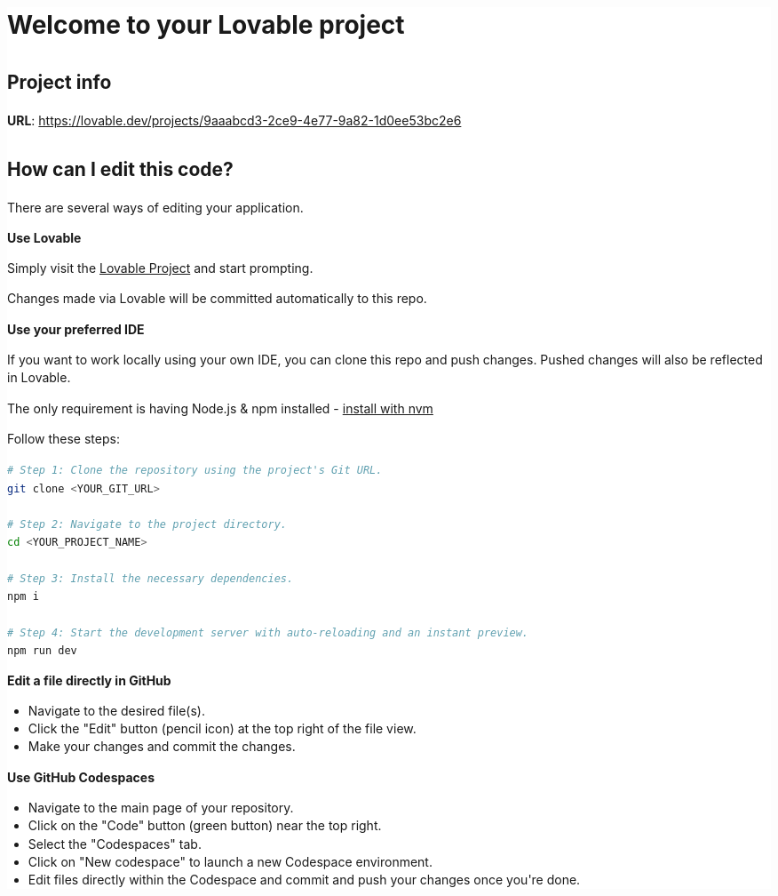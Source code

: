 # Welcome to your Lovable project

## Project info

**URL**: https://lovable.dev/projects/9aaabcd3-2ce9-4e77-9a82-1d0ee53bc2e6

## How can I edit this code?

There are several ways of editing your application.

**Use Lovable**

Simply visit the [Lovable Project](https://lovable.dev/projects/9aaabcd3-2ce9-4e77-9a82-1d0ee53bc2e6) and start prompting.

Changes made via Lovable will be committed automatically to this repo.

**Use your preferred IDE**

If you want to work locally using your own IDE, you can clone this repo and push changes. Pushed changes will also be reflected in Lovable.

The only requirement is having Node.js & npm installed - [install with nvm](https://github.com/nvm-sh/nvm#installing-and-updating)

Follow these steps:

```sh
# Step 1: Clone the repository using the project's Git URL.
git clone <YOUR_GIT_URL>

# Step 2: Navigate to the project directory.
cd <YOUR_PROJECT_NAME>

# Step 3: Install the necessary dependencies.
npm i

# Step 4: Start the development server with auto-reloading and an instant preview.
npm run dev
```

**Edit a file directly in GitHub**

- Navigate to the desired file(s).
- Click the "Edit" button (pencil icon) at the top right of the file view.
- Make your changes and commit the changes.

**Use GitHub Codespaces**

- Navigate to the main page of your repository.
- Click on the "Code" button (green button) near the top right.
- Select the "Codespaces" tab.
- Click on "New codespace" to launch a new Codespace environment.
- Edit files directly within the Codespace and commit and push your changes once you're done.

